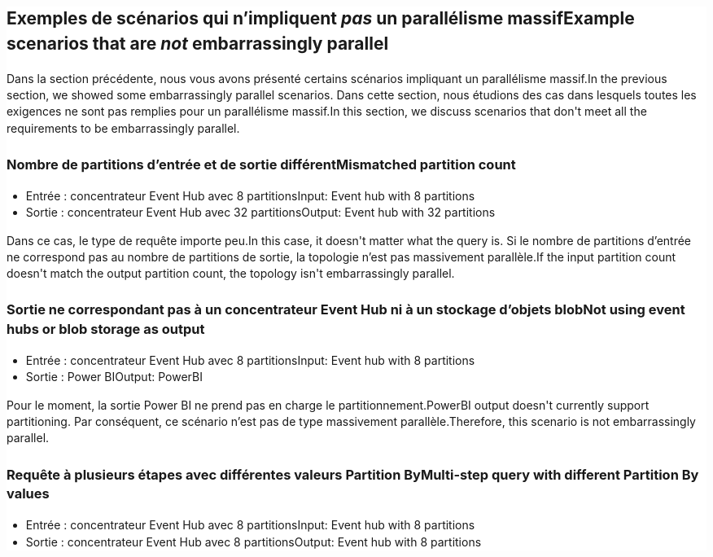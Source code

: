 ## <a name="example-scenarios-that-are-not-embarrassingly-parallel"></a><span data-ttu-id="d3b80-188">Exemples de scénarios qui n’impliquent *pas* un parallélisme massif</span><span class="sxs-lookup"><span data-stu-id="d3b80-188">Example scenarios that are *not* embarrassingly parallel</span></span>

<span data-ttu-id="d3b80-189">Dans la section précédente, nous vous avons présenté certains scénarios impliquant un parallélisme massif.</span><span class="sxs-lookup"><span data-stu-id="d3b80-189">In the previous section, we showed some embarrassingly parallel scenarios.</span></span> <span data-ttu-id="d3b80-190">Dans cette section, nous étudions des cas dans lesquels toutes les exigences ne sont pas remplies pour un parallélisme massif.</span><span class="sxs-lookup"><span data-stu-id="d3b80-190">In this section, we discuss scenarios that don't meet all the requirements to be embarrassingly parallel.</span></span> 

### <a name="mismatched-partition-count"></a><span data-ttu-id="d3b80-191">Nombre de partitions d’entrée et de sortie différent</span><span class="sxs-lookup"><span data-stu-id="d3b80-191">Mismatched partition count</span></span>
* <span data-ttu-id="d3b80-192">Entrée : concentrateur Event Hub avec 8 partitions</span><span class="sxs-lookup"><span data-stu-id="d3b80-192">Input: Event hub with 8 partitions</span></span>
* <span data-ttu-id="d3b80-193">Sortie : concentrateur Event Hub avec 32 partitions</span><span class="sxs-lookup"><span data-stu-id="d3b80-193">Output: Event hub with 32 partitions</span></span>

<span data-ttu-id="d3b80-194">Dans ce cas, le type de requête importe peu.</span><span class="sxs-lookup"><span data-stu-id="d3b80-194">In this case, it doesn't matter what the query is.</span></span> <span data-ttu-id="d3b80-195">Si le nombre de partitions d’entrée ne correspond pas au nombre de partitions de sortie, la topologie n’est pas massivement parallèle.</span><span class="sxs-lookup"><span data-stu-id="d3b80-195">If the input partition count doesn't match the output partition count, the topology isn't embarrassingly parallel.</span></span>

### <a name="not-using-event-hubs-or-blob-storage-as-output"></a><span data-ttu-id="d3b80-196">Sortie ne correspondant pas à un concentrateur Event Hub ni à un stockage d’objets blob</span><span class="sxs-lookup"><span data-stu-id="d3b80-196">Not using event hubs or blob storage as output</span></span>
* <span data-ttu-id="d3b80-197">Entrée : concentrateur Event Hub avec 8 partitions</span><span class="sxs-lookup"><span data-stu-id="d3b80-197">Input: Event hub with 8 partitions</span></span>
* <span data-ttu-id="d3b80-198">Sortie : Power BI</span><span class="sxs-lookup"><span data-stu-id="d3b80-198">Output: PowerBI</span></span>

<span data-ttu-id="d3b80-199">Pour le moment, la sortie Power BI ne prend pas en charge le partitionnement.</span><span class="sxs-lookup"><span data-stu-id="d3b80-199">PowerBI output doesn't currently support partitioning.</span></span> <span data-ttu-id="d3b80-200">Par conséquent, ce scénario n’est pas de type massivement parallèle.</span><span class="sxs-lookup"><span data-stu-id="d3b80-200">Therefore, this scenario is not embarrassingly parallel.</span></span>

### <a name="multi-step-query-with-different-partition-by-values"></a><span data-ttu-id="d3b80-201">Requête à plusieurs étapes avec différentes valeurs Partition By</span><span class="sxs-lookup"><span data-stu-id="d3b80-201">Multi-step query with different Partition By values</span></span>
* <span data-ttu-id="d3b80-202">Entrée : concentrateur Event Hub avec 8 partitions</span><span class="sxs-lookup"><span data-stu-id="d3b80-202">Input: Event hub with 8 partitions</span></span>
* <span data-ttu-id="d3b80-203">Sortie : concentrateur Event Hub avec 8 partitions</span><span class="sxs-lookup"><span data-stu-id="d3b80-203">Output: Event hub with 8 partitions</span></span>

